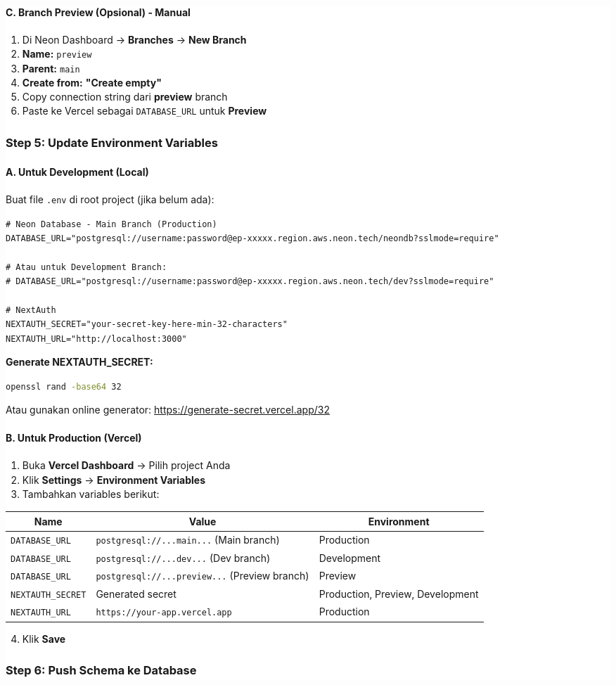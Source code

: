 #### C. Branch Preview (Opsional) - Manual
1. Di Neon Dashboard → **Branches** → **New Branch**
2. **Name:** `preview`
3. **Parent:** `main`
4. **Create from:** **"Create empty"**
5. Copy connection string dari **preview** branch
6. Paste ke Vercel sebagai `DATABASE_URL` untuk **Preview**

### Step 5: Update Environment Variables

#### A. Untuk Development (Local)

Buat file `.env` di root project (jika belum ada):

```env
# Neon Database - Main Branch (Production)
DATABASE_URL="postgresql://username:password@ep-xxxxx.region.aws.neon.tech/neondb?sslmode=require"

# Atau untuk Development Branch:
# DATABASE_URL="postgresql://username:password@ep-xxxxx.region.aws.neon.tech/dev?sslmode=require"

# NextAuth
NEXTAUTH_SECRET="your-secret-key-here-min-32-characters"
NEXTAUTH_URL="http://localhost:3000"
```

**Generate NEXTAUTH_SECRET:**
```bash
openssl rand -base64 32
```

Atau gunakan online generator: https://generate-secret.vercel.app/32

#### B. Untuk Production (Vercel)

1. Buka **Vercel Dashboard** → Pilih project Anda
2. Klik **Settings** → **Environment Variables**
3. Tambahkan variables berikut:

| Name | Value | Environment |
|------|-------|-------------|
| `DATABASE_URL` | `postgresql://...main...` (Main branch) | Production |
| `DATABASE_URL` | `postgresql://...dev...` (Dev branch) | Development |
| `DATABASE_URL` | `postgresql://...preview...` (Preview branch) | Preview |
| `NEXTAUTH_SECRET` | Generated secret | Production, Preview, Development |
| `NEXTAUTH_URL` | `https://your-app.vercel.app` | Production |

4. Klik **Save**

### Step 6: Push Schema ke Database
